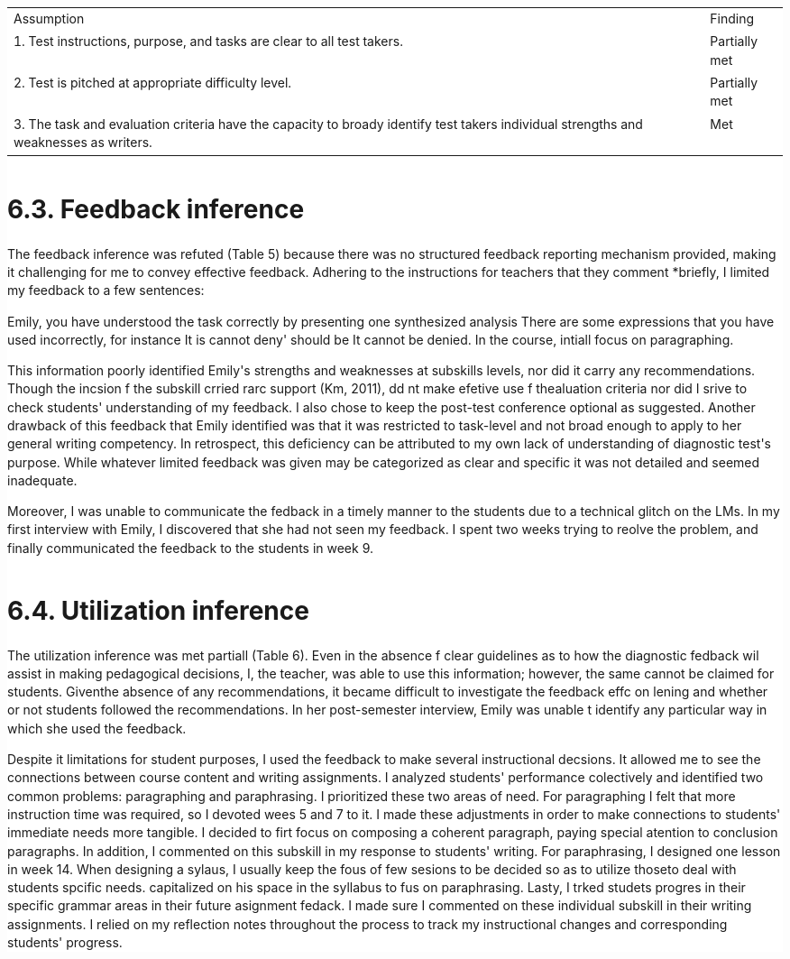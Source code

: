 <html><body><table><tr><td>Assumption</td><td>Finding</td></tr><tr><td>1. Test instructions, purpose, and tasks are clear to all test takers.</td><td>Partially met</td></tr><tr><td>2. Test is pitched at appropriate difficulty level.</td><td>Partially met</td></tr><tr><td>3. The task and evaluation criteria have the capacity to broady identify test takers individual strengths and weaknesses as writers.</td><td>Met</td></tr></table></body></html>

# 6.3. Feedback inference

The feedback inference was refuted (Table 5) because there was no structured feedback reporting mechanism provided, making it challenging for me to convey effective feedback. Adhering to the instructions for teachers that they comment \*briefly, I limited my feedback to a few sentences:

Emily, you have understood the task correctly by presenting one synthesized analysis There are some expressions that you have used incorrectly, for instance It is cannot deny' should be It cannot be denied. In the course, intiall focus on paragraphing.

This information poorly identified Emily's strengths and weaknesses at subskills levels, nor did it carry any recommendations. Though the incsion f the subskill crried rarc support (Km, 2011), dd nt make efetive use f thealuation criteria nor did I srive to check students' understanding of my feedback. I also chose to keep the post-test conference optional as suggested. Another drawback of this feedback that Emily identified was that it was restricted to task-level and not broad enough to apply to her general writing competency. In retrospect, this deficiency can be attributed to my own lack of understanding of diagnostic test's purpose. While whatever limited feedback was given may be categorized as clear and specific it was not detailed and seemed inadequate.

Moreover, I was unable to communicate the fedback in a timely manner to the students due to a technical glitch on the LMs. In my first interview with Emily, I discovered that she had not seen my feedback. I spent two weeks trying to reolve the problem, and finally communicated the feedback to the students in week 9.

# 6.4. Utilization inference

The utilization inference was met partiall (Table 6). Even in the absence f clear guidelines as to how the diagnostic fedback wil assist in making pedagogical decisions, I, the teacher, was able to use this information; however, the same cannot be claimed for students. Giventhe absence of any recommendations, it became difficult to investigate the feedback effc on lening and whether or not students followed the recommendations. In her post-semester interview, Emily was unable t identify any particular way in which she used the feedback.

Despite it limitations for student purposes, I used the feedback to make several instructional decsions. It allowed me to see the connections between course content and writing assignments. I analyzed students' performance colectively and identified two common problems: paragraphing and paraphrasing. I prioritized these two areas of need. For paragraphing I felt that more instruction time was required, so I devoted wees 5 and 7 to it. I made these adjustments in order to make connections to students' immediate needs more tangible. I decided to firt focus on composing a coherent paragraph, paying special atention to conclusion paragraphs. In addition, I commented on this subskill in my response to students' writing. For paraphrasing, I designed one lesson in week 14. When designing a sylaus, I usually keep the fous of few sesions to be decided so as to utilize thoseto deal with students spcific needs. capitalized on his space in the syllabus to fus on paraphrasing. Lasty, I trked studets progres in their specific grammar areas in their future asignment fedack. I made sure I commented on these individual subskill in their writing assignments. I relied on my reflection notes throughout the process to track my instructional changes and corresponding students' progress.
